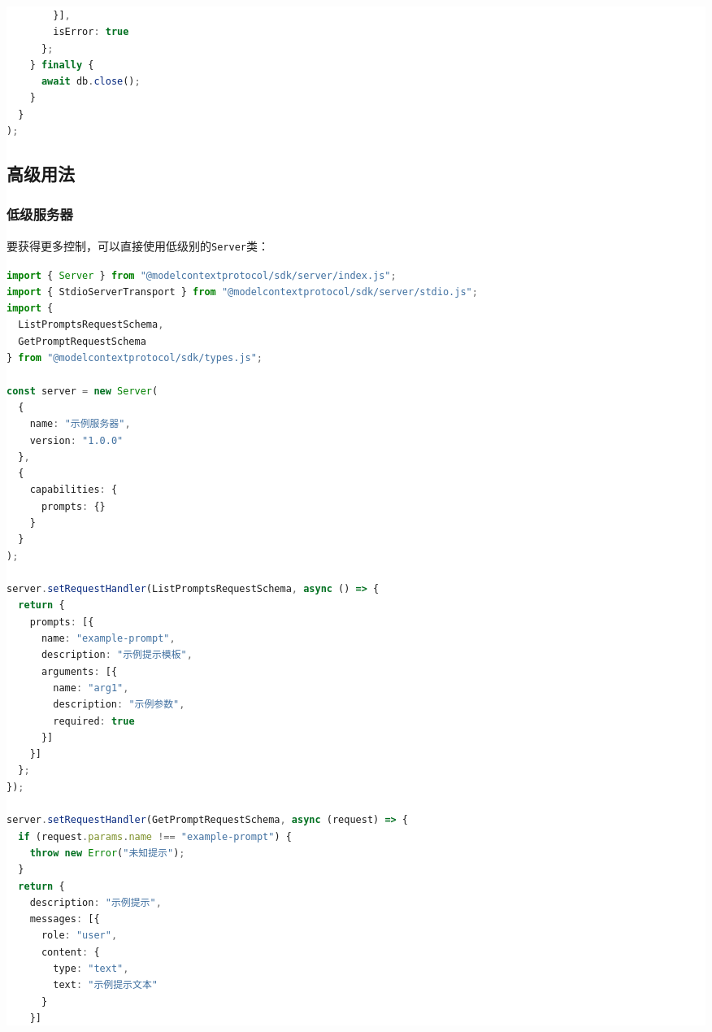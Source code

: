 ```typescript
        }],
        isError: true
      };
    } finally {
      await db.close();
    }
  }
);
```

## 高级用法

### 低级服务器

要获得更多控制，可以直接使用低级别的`Server`类：

```typescript
import { Server } from "@modelcontextprotocol/sdk/server/index.js";
import { StdioServerTransport } from "@modelcontextprotocol/sdk/server/stdio.js";
import {
  ListPromptsRequestSchema,
  GetPromptRequestSchema
} from "@modelcontextprotocol/sdk/types.js";

const server = new Server(
  {
    name: "示例服务器",
    version: "1.0.0"
  },
  {
    capabilities: {
      prompts: {}
    }
  }
);

server.setRequestHandler(ListPromptsRequestSchema, async () => {
  return {
    prompts: [{
      name: "example-prompt",
      description: "示例提示模板",
      arguments: [{
        name: "arg1",
        description: "示例参数",
        required: true
      }]
    }]
  };
});

server.setRequestHandler(GetPromptRequestSchema, async (request) => {
  if (request.params.name !== "example-prompt") {
    throw new Error("未知提示");
  }
  return {
    description: "示例提示",
    messages: [{
      role: "user",
      content: {
        type: "text",
        text: "示例提示文本"
      }
    }]
```